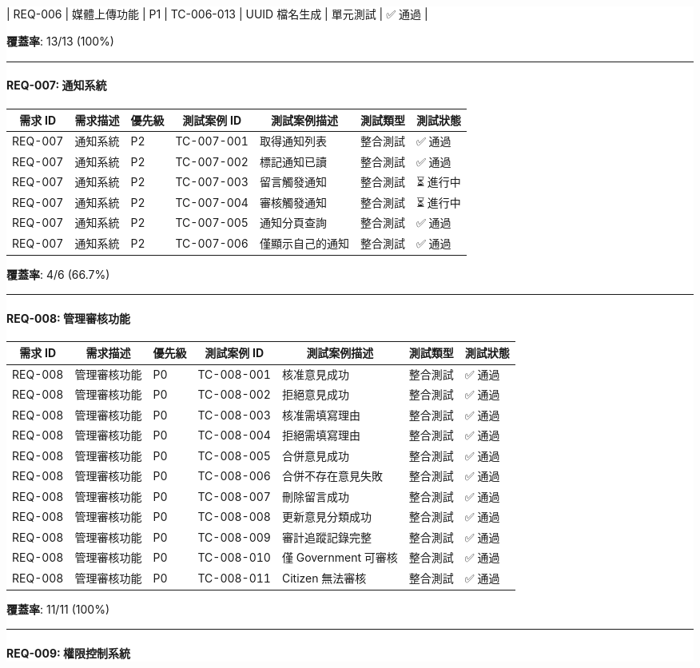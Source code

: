 | REQ-006 | 媒體上傳功能 | P1 | TC-006-013 | UUID 檔名生成 | 單元測試 | ✅ 通過 |

**覆蓋率**: 13/13 (100%)

---

#### REQ-007: 通知系統

| 需求 ID | 需求描述 | 優先級 | 測試案例 ID | 測試案例描述 | 測試類型 | 測試狀態 |
|---------|---------|--------|-------------|-------------|----------|----------|
| REQ-007 | 通知系統 | P2 | TC-007-001 | 取得通知列表 | 整合測試 | ✅ 通過 |
| REQ-007 | 通知系統 | P2 | TC-007-002 | 標記通知已讀 | 整合測試 | ✅ 通過 |
| REQ-007 | 通知系統 | P2 | TC-007-003 | 留言觸發通知 | 整合測試 | ⏳ 進行中 |
| REQ-007 | 通知系統 | P2 | TC-007-004 | 審核觸發通知 | 整合測試 | ⏳ 進行中 |
| REQ-007 | 通知系統 | P2 | TC-007-005 | 通知分頁查詢 | 整合測試 | ✅ 通過 |
| REQ-007 | 通知系統 | P2 | TC-007-006 | 僅顯示自己的通知 | 整合測試 | ✅ 通過 |

**覆蓋率**: 4/6 (66.7%)

---

#### REQ-008: 管理審核功能

| 需求 ID | 需求描述 | 優先級 | 測試案例 ID | 測試案例描述 | 測試類型 | 測試狀態 |
|---------|---------|--------|-------------|-------------|----------|----------|
| REQ-008 | 管理審核功能 | P0 | TC-008-001 | 核准意見成功 | 整合測試 | ✅ 通過 |
| REQ-008 | 管理審核功能 | P0 | TC-008-002 | 拒絕意見成功 | 整合測試 | ✅ 通過 |
| REQ-008 | 管理審核功能 | P0 | TC-008-003 | 核准需填寫理由 | 整合測試 | ✅ 通過 |
| REQ-008 | 管理審核功能 | P0 | TC-008-004 | 拒絕需填寫理由 | 整合測試 | ✅ 通過 |
| REQ-008 | 管理審核功能 | P0 | TC-008-005 | 合併意見成功 | 整合測試 | ✅ 通過 |
| REQ-008 | 管理審核功能 | P0 | TC-008-006 | 合併不存在意見失敗 | 整合測試 | ✅ 通過 |
| REQ-008 | 管理審核功能 | P0 | TC-008-007 | 刪除留言成功 | 整合測試 | ✅ 通過 |
| REQ-008 | 管理審核功能 | P0 | TC-008-008 | 更新意見分類成功 | 整合測試 | ✅ 通過 |
| REQ-008 | 管理審核功能 | P0 | TC-008-009 | 審計追蹤記錄完整 | 整合測試 | ✅ 通過 |
| REQ-008 | 管理審核功能 | P0 | TC-008-010 | 僅 Government 可審核 | 整合測試 | ✅ 通過 |
| REQ-008 | 管理審核功能 | P0 | TC-008-011 | Citizen 無法審核 | 整合測試 | ✅ 通過 |

**覆蓋率**: 11/11 (100%)

---

#### REQ-009: 權限控制系統
